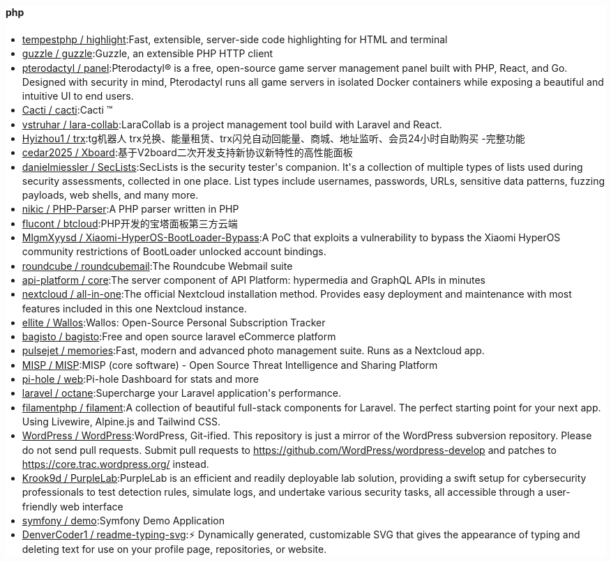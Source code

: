 #### php
* [tempestphp / highlight](https://github.com/tempestphp/highlight):Fast, extensible, server-side code highlighting for HTML and terminal
* [guzzle / guzzle](https://github.com/guzzle/guzzle):Guzzle, an extensible PHP HTTP client
* [pterodactyl / panel](https://github.com/pterodactyl/panel):Pterodactyl® is a free, open-source game server management panel built with PHP, React, and Go. Designed with security in mind, Pterodactyl runs all game servers in isolated Docker containers while exposing a beautiful and intuitive UI to end users.
* [Cacti / cacti](https://github.com/Cacti/cacti):Cacti ™
* [vstruhar / lara-collab](https://github.com/vstruhar/lara-collab):LaraCollab is a project management tool build with Laravel and React.
* [Hyizhou1 / trx](https://github.com/Hyizhou1/trx):tg机器人 trx兑换、能量租赁、trx闪兑自动回能量、商城、地址监听、会员24小时自助购买 -完整功能
* [cedar2025 / Xboard](https://github.com/cedar2025/Xboard):基于V2board二次开发支持新协议新特性的高性能面板
* [danielmiessler / SecLists](https://github.com/danielmiessler/SecLists):SecLists is the security tester's companion. It's a collection of multiple types of lists used during security assessments, collected in one place. List types include usernames, passwords, URLs, sensitive data patterns, fuzzing payloads, web shells, and many more.
* [nikic / PHP-Parser](https://github.com/nikic/PHP-Parser):A PHP parser written in PHP
* [flucont / btcloud](https://github.com/flucont/btcloud):PHP开发的宝塔面板第三方云端
* [MlgmXyysd / Xiaomi-HyperOS-BootLoader-Bypass](https://github.com/MlgmXyysd/Xiaomi-HyperOS-BootLoader-Bypass):A PoC that exploits a vulnerability to bypass the Xiaomi HyperOS community restrictions of BootLoader unlocked account bindings.
* [roundcube / roundcubemail](https://github.com/roundcube/roundcubemail):The Roundcube Webmail suite
* [api-platform / core](https://github.com/api-platform/core):The server component of API Platform: hypermedia and GraphQL APIs in minutes
* [nextcloud / all-in-one](https://github.com/nextcloud/all-in-one):The official Nextcloud installation method. Provides easy deployment and maintenance with most features included in this one Nextcloud instance.
* [ellite / Wallos](https://github.com/ellite/Wallos):Wallos: Open-Source Personal Subscription Tracker
* [bagisto / bagisto](https://github.com/bagisto/bagisto):Free and open source laravel eCommerce platform
* [pulsejet / memories](https://github.com/pulsejet/memories):Fast, modern and advanced photo management suite. Runs as a Nextcloud app.
* [MISP / MISP](https://github.com/MISP/MISP):MISP (core software) - Open Source Threat Intelligence and Sharing Platform
* [pi-hole / web](https://github.com/pi-hole/web):Pi-hole Dashboard for stats and more
* [laravel / octane](https://github.com/laravel/octane):Supercharge your Laravel application's performance.
* [filamentphp / filament](https://github.com/filamentphp/filament):A collection of beautiful full-stack components for Laravel. The perfect starting point for your next app. Using Livewire, Alpine.js and Tailwind CSS.
* [WordPress / WordPress](https://github.com/WordPress/WordPress):WordPress, Git-ified. This repository is just a mirror of the WordPress subversion repository. Please do not send pull requests. Submit pull requests to https://github.com/WordPress/wordpress-develop and patches to https://core.trac.wordpress.org/ instead.
* [Krook9d / PurpleLab](https://github.com/Krook9d/PurpleLab):PurpleLab is an efficient and readily deployable lab solution, providing a swift setup for cybersecurity professionals to test detection rules, simulate logs, and undertake various security tasks, all accessible through a user-friendly web interface
* [symfony / demo](https://github.com/symfony/demo):Symfony Demo Application
* [DenverCoder1 / readme-typing-svg](https://github.com/DenverCoder1/readme-typing-svg):⚡ Dynamically generated, customizable SVG that gives the appearance of typing and deleting text for use on your profile page, repositories, or website.
